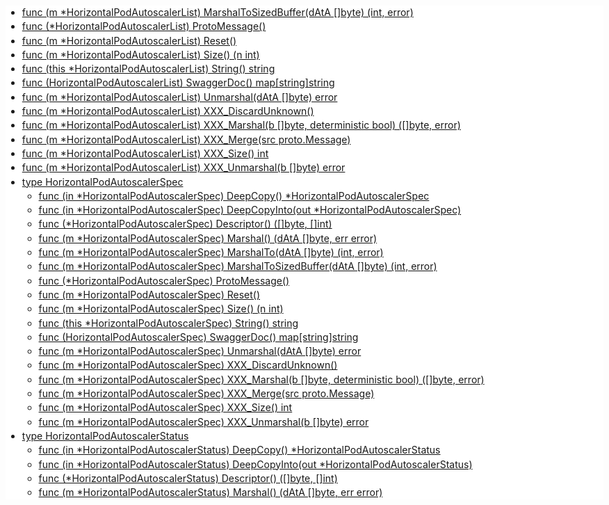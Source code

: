   - [func (m *HorizontalPodAutoscalerList) MarshalToSizedBuffer(dAtA []byte) (int, error)](<#func-horizontalpodautoscalerlist-marshaltosizedbuffer>)
  - [func (*HorizontalPodAutoscalerList) ProtoMessage()](<#func-horizontalpodautoscalerlist-protomessage>)
  - [func (m *HorizontalPodAutoscalerList) Reset()](<#func-horizontalpodautoscalerlist-reset>)
  - [func (m *HorizontalPodAutoscalerList) Size() (n int)](<#func-horizontalpodautoscalerlist-size>)
  - [func (this *HorizontalPodAutoscalerList) String() string](<#func-horizontalpodautoscalerlist-string>)
  - [func (HorizontalPodAutoscalerList) SwaggerDoc() map[string]string](<#func-horizontalpodautoscalerlist-swaggerdoc>)
  - [func (m *HorizontalPodAutoscalerList) Unmarshal(dAtA []byte) error](<#func-horizontalpodautoscalerlist-unmarshal>)
  - [func (m *HorizontalPodAutoscalerList) XXX_DiscardUnknown()](<#func-horizontalpodautoscalerlist-xxx_discardunknown>)
  - [func (m *HorizontalPodAutoscalerList) XXX_Marshal(b []byte, deterministic bool) ([]byte, error)](<#func-horizontalpodautoscalerlist-xxx_marshal>)
  - [func (m *HorizontalPodAutoscalerList) XXX_Merge(src proto.Message)](<#func-horizontalpodautoscalerlist-xxx_merge>)
  - [func (m *HorizontalPodAutoscalerList) XXX_Size() int](<#func-horizontalpodautoscalerlist-xxx_size>)
  - [func (m *HorizontalPodAutoscalerList) XXX_Unmarshal(b []byte) error](<#func-horizontalpodautoscalerlist-xxx_unmarshal>)
- [type HorizontalPodAutoscalerSpec](<#type-horizontalpodautoscalerspec>)
  - [func (in *HorizontalPodAutoscalerSpec) DeepCopy() *HorizontalPodAutoscalerSpec](<#func-horizontalpodautoscalerspec-deepcopy>)
  - [func (in *HorizontalPodAutoscalerSpec) DeepCopyInto(out *HorizontalPodAutoscalerSpec)](<#func-horizontalpodautoscalerspec-deepcopyinto>)
  - [func (*HorizontalPodAutoscalerSpec) Descriptor() ([]byte, []int)](<#func-horizontalpodautoscalerspec-descriptor>)
  - [func (m *HorizontalPodAutoscalerSpec) Marshal() (dAtA []byte, err error)](<#func-horizontalpodautoscalerspec-marshal>)
  - [func (m *HorizontalPodAutoscalerSpec) MarshalTo(dAtA []byte) (int, error)](<#func-horizontalpodautoscalerspec-marshalto>)
  - [func (m *HorizontalPodAutoscalerSpec) MarshalToSizedBuffer(dAtA []byte) (int, error)](<#func-horizontalpodautoscalerspec-marshaltosizedbuffer>)
  - [func (*HorizontalPodAutoscalerSpec) ProtoMessage()](<#func-horizontalpodautoscalerspec-protomessage>)
  - [func (m *HorizontalPodAutoscalerSpec) Reset()](<#func-horizontalpodautoscalerspec-reset>)
  - [func (m *HorizontalPodAutoscalerSpec) Size() (n int)](<#func-horizontalpodautoscalerspec-size>)
  - [func (this *HorizontalPodAutoscalerSpec) String() string](<#func-horizontalpodautoscalerspec-string>)
  - [func (HorizontalPodAutoscalerSpec) SwaggerDoc() map[string]string](<#func-horizontalpodautoscalerspec-swaggerdoc>)
  - [func (m *HorizontalPodAutoscalerSpec) Unmarshal(dAtA []byte) error](<#func-horizontalpodautoscalerspec-unmarshal>)
  - [func (m *HorizontalPodAutoscalerSpec) XXX_DiscardUnknown()](<#func-horizontalpodautoscalerspec-xxx_discardunknown>)
  - [func (m *HorizontalPodAutoscalerSpec) XXX_Marshal(b []byte, deterministic bool) ([]byte, error)](<#func-horizontalpodautoscalerspec-xxx_marshal>)
  - [func (m *HorizontalPodAutoscalerSpec) XXX_Merge(src proto.Message)](<#func-horizontalpodautoscalerspec-xxx_merge>)
  - [func (m *HorizontalPodAutoscalerSpec) XXX_Size() int](<#func-horizontalpodautoscalerspec-xxx_size>)
  - [func (m *HorizontalPodAutoscalerSpec) XXX_Unmarshal(b []byte) error](<#func-horizontalpodautoscalerspec-xxx_unmarshal>)
- [type HorizontalPodAutoscalerStatus](<#type-horizontalpodautoscalerstatus>)
  - [func (in *HorizontalPodAutoscalerStatus) DeepCopy() *HorizontalPodAutoscalerStatus](<#func-horizontalpodautoscalerstatus-deepcopy>)
  - [func (in *HorizontalPodAutoscalerStatus) DeepCopyInto(out *HorizontalPodAutoscalerStatus)](<#func-horizontalpodautoscalerstatus-deepcopyinto>)
  - [func (*HorizontalPodAutoscalerStatus) Descriptor() ([]byte, []int)](<#func-horizontalpodautoscalerstatus-descriptor>)
  - [func (m *HorizontalPodAutoscalerStatus) Marshal() (dAtA []byte, err error)](<#func-horizontalpodautoscalerstatus-marshal>)